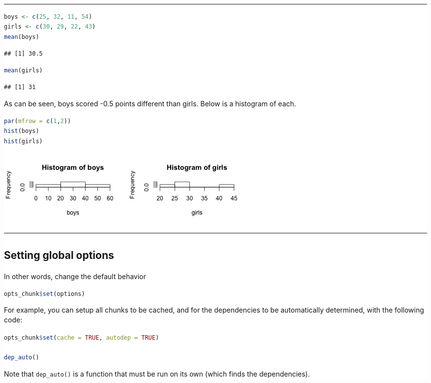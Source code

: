 
----

```r
boys <- c(25, 32, 11, 54)
girls <- c(30, 29, 22, 43)
mean(boys)
```

```
## [1] 30.5
```

```r
mean(girls)
```

```
## [1] 31
```
As can be seen, boys scored -0.5 points different than girls. Below is a histogram of each.


```r
par(mfrow = c(1,2))
hist(boys)
hist(girls)
```

![plot of chunk histograms](assets/fig/histograms-1.png)

----
## Setting global options
In other words, change the default behavior


```r
opts_chunk$set(options)
```

For example, you can setup all chunks to be cached, and for the dependencies to be automatically determined, with the following code:


```r
opts_chunk$set(cache = TRUE, autodep = TRUE)

dep_auto()
```

Note that `dep_auto()` is a function that must be run on its own (which finds the dependencies). 
